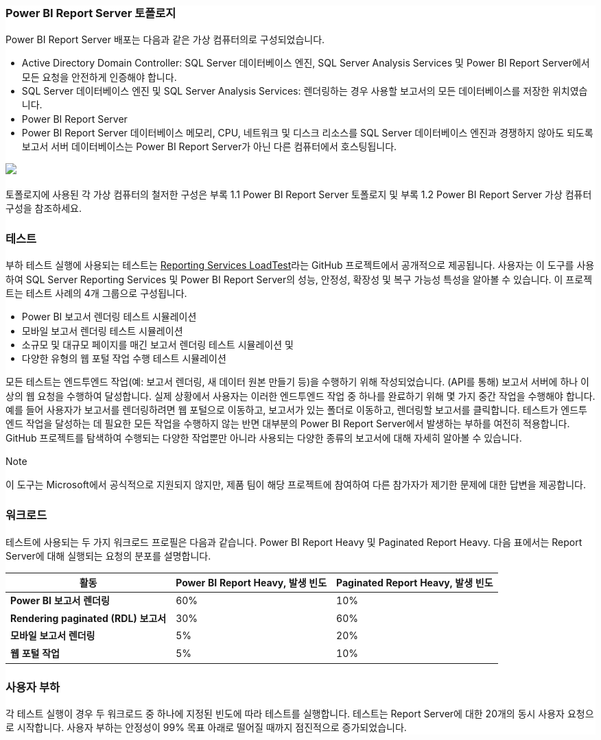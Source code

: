 ### <a name="power-bi-report-server-topology"></a>Power BI Report Server 토폴로지
Power BI Report Server 배포는 다음과 같은 가상 컴퓨터의로 구성되었습니다.

* Active Directory Domain Controller: SQL Server 데이터베이스 엔진, SQL Server Analysis Services 및 Power BI Report Server에서 모든 요청을 안전하게 인증해야 합니다.
* SQL Server 데이터베이스 엔진 및 SQL Server Analysis Services: 렌더링하는 경우 사용할 보고서의 모든 데이터베이스를 저장한 위치였습니다.
* Power BI Report Server
* Power BI Report Server 데이터베이스 메모리, CPU, 네트워크 및 디스크 리소스를 SQL Server 데이터베이스 엔진과 경쟁하지 않아도 되도록 보고서 서버 데이터베이스는 Power BI Report Server가 아닌 다른 컴퓨터에서 호스팅됩니다.

![](media/capacity-planning/report-server-topology.png)

토폴로지에 사용된 각 가상 컴퓨터의 철저한 구성은 부록 1.1 Power BI Report Server 토폴로지 및 부록 1.2 Power BI Report Server 가상 컴퓨터 구성을 참조하세요.

### <a name="tests"></a>테스트
부하 테스트 실행에 사용되는 테스트는 [Reporting Services LoadTest](https://github.com/Microsoft/Reporting-Services-LoadTest)라는 GitHub 프로젝트에서 공개적으로 제공됩니다. 사용자는 이 도구를 사용하여 SQL Server Reporting Services 및 Power BI Report Server의 성능, 안정성, 확장성 및 복구 가능성 특성을 알아볼 수 있습니다. 이 프로젝트는 테스트 사례의 4개 그룹으로 구성됩니다.

* Power BI 보고서 렌더링 테스트 시뮬레이션
* 모바일 보고서 렌더링 테스트 시뮬레이션
* 소규모 및 대규모 페이지를 매긴 보고서 렌더링 테스트 시뮬레이션 및 
* 다양한 유형의 웹 포털 작업 수행 테스트 시뮬레이션 

모든 테스트는 엔드투엔드 작업(예: 보고서 렌더링, 새 데이터 원본 만들기 등)을 수행하기 위해 작성되었습니다. (API를 통해) 보고서 서버에 하나 이상의 웹 요청을 수행하여 달성합니다. 실제 상황에서 사용자는 이러한 엔드투엔드 작업 중 하나를 완료하기 위해 몇 가지 중간 작업을 수행해야 합니다. 예를 들어 사용자가 보고서를 렌더링하려면 웹 포털으로 이동하고, 보고서가 있는 폴더로 이동하고, 렌더링할 보고서를 클릭합니다. 테스트가 엔드투엔드 작업을 달성하는 데 필요한 모든 작업을 수행하지 않는 반면 대부분의 Power BI Report Server에서 발생하는 부하를 여전히 적용합니다. GitHub 프로젝트를 탐색하여 수행되는 다양한 작업뿐만 아니라 사용되는 다양한 종류의 보고서에 대해 자세히 알아볼 수 있습니다.  

> [!NOTE]
> 이 도구는 Microsoft에서 공식적으로 지원되지 않지만, 제품 팀이 해당 프로젝트에 참여하여 다른 참가자가 제기한 문제에 대한 답변을 제공합니다.

### <a name="workloads"></a>워크로드
테스트에 사용되는 두 가지 워크로드 프로필은 다음과 같습니다. Power BI Report Heavy 및 Paginated Report Heavy. 다음 표에서는 Report Server에 대해 실행되는 요청의 분포를 설명합니다.

| 활동 | Power BI Report Heavy, 발생 빈도 | Paginated Report Heavy, 발생 빈도 |
| --- | --- | --- |
| **Power BI 보고서 렌더링** |60% |10% |
| **Rendering paginated (RDL) 보고서** |30% |60% |
| **모바일 보고서 렌더링** |5% |20% |
| **웹 포털 작업** |5% |10% |

### <a name="user-load"></a>사용자 부하
각 테스트 실행이 경우 두 워크로드 중 하나에 지정된 빈도에 따라 테스트를 실행합니다. 테스트는 Report Server에 대한 20개의 동시 사용자 요청으로 시작합니다. 사용자 부하는 안정성이 99% 목표 아래로 떨어질 때까지 점진적으로 증가되었습니다.
